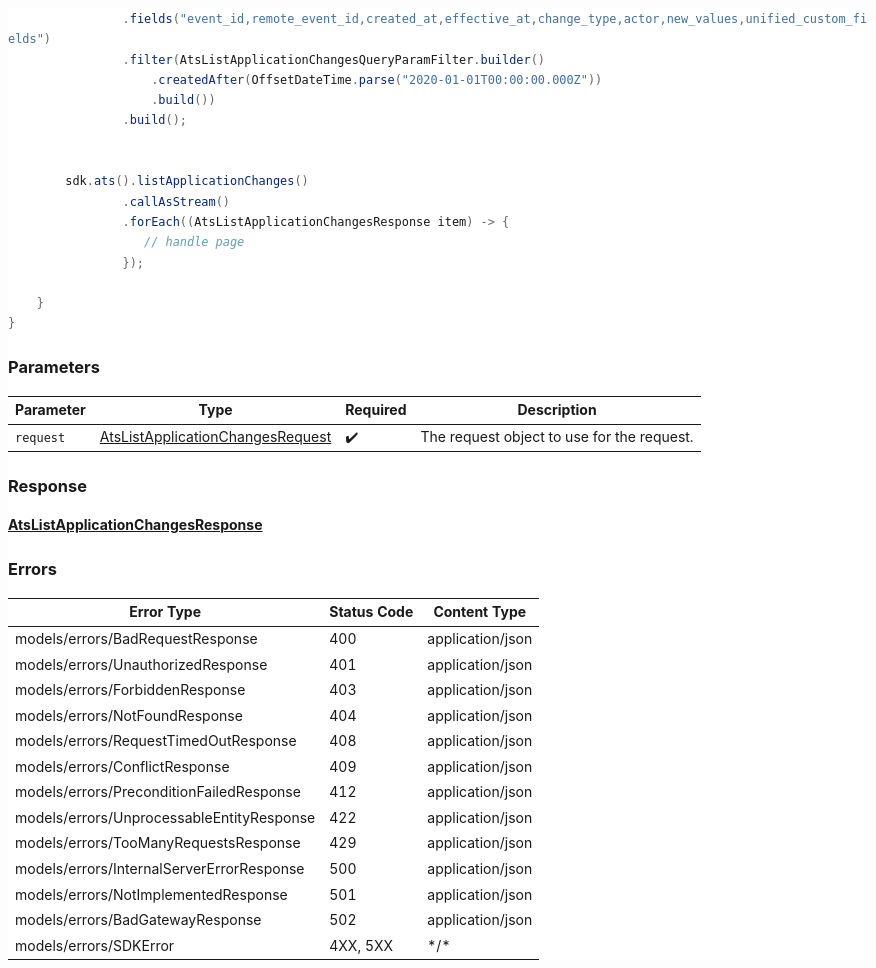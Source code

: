 ```java
                .fields("event_id,remote_event_id,created_at,effective_at,change_type,actor,new_values,unified_custom_fields")
                .filter(AtsListApplicationChangesQueryParamFilter.builder()
                    .createdAfter(OffsetDateTime.parse("2020-01-01T00:00:00.000Z"))
                    .build())
                .build();


        sdk.ats().listApplicationChanges()
                .callAsStream()
                .forEach((AtsListApplicationChangesResponse item) -> {
                   // handle page
                });

    }
}
```

### Parameters

| Parameter                                                                                       | Type                                                                                            | Required                                                                                        | Description                                                                                     |
| ----------------------------------------------------------------------------------------------- | ----------------------------------------------------------------------------------------------- | ----------------------------------------------------------------------------------------------- | ----------------------------------------------------------------------------------------------- |
| `request`                                                                                       | [AtsListApplicationChangesRequest](../../models/operations/AtsListApplicationChangesRequest.md) | :heavy_check_mark:                                                                              | The request object to use for the request.                                                      |

### Response

**[AtsListApplicationChangesResponse](../../models/operations/AtsListApplicationChangesResponse.md)**

### Errors

| Error Type                                | Status Code                               | Content Type                              |
| ----------------------------------------- | ----------------------------------------- | ----------------------------------------- |
| models/errors/BadRequestResponse          | 400                                       | application/json                          |
| models/errors/UnauthorizedResponse        | 401                                       | application/json                          |
| models/errors/ForbiddenResponse           | 403                                       | application/json                          |
| models/errors/NotFoundResponse            | 404                                       | application/json                          |
| models/errors/RequestTimedOutResponse     | 408                                       | application/json                          |
| models/errors/ConflictResponse            | 409                                       | application/json                          |
| models/errors/PreconditionFailedResponse  | 412                                       | application/json                          |
| models/errors/UnprocessableEntityResponse | 422                                       | application/json                          |
| models/errors/TooManyRequestsResponse     | 429                                       | application/json                          |
| models/errors/InternalServerErrorResponse | 500                                       | application/json                          |
| models/errors/NotImplementedResponse      | 501                                       | application/json                          |
| models/errors/BadGatewayResponse          | 502                                       | application/json                          |
| models/errors/SDKError                    | 4XX, 5XX                                  | \*/\*                                     |
